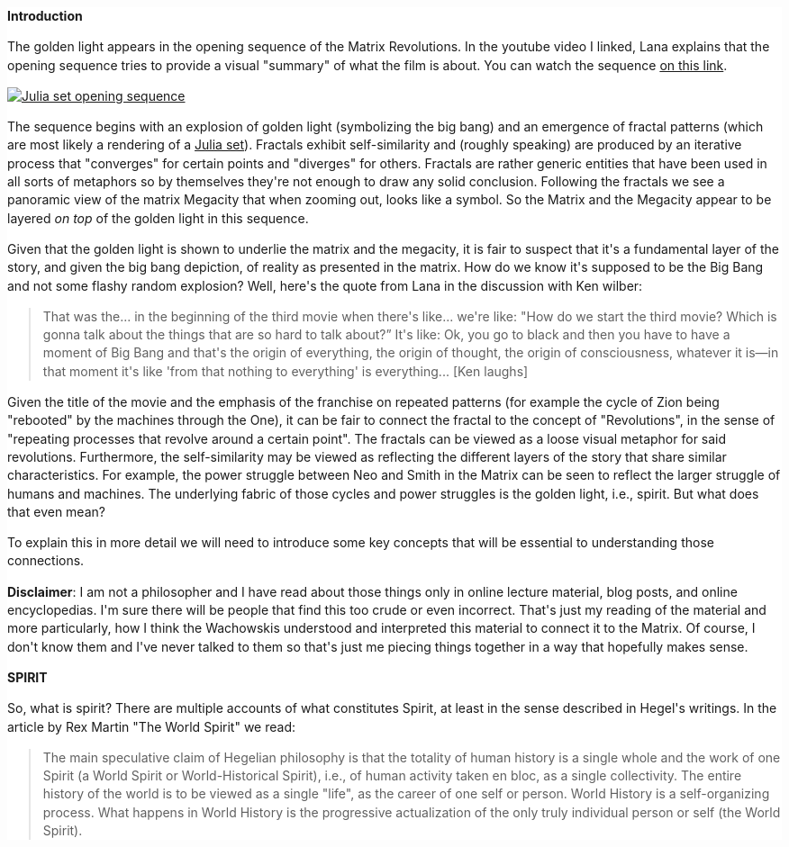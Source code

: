 **Introduction**

The golden light appears in the opening sequence of the Matrix Revolutions. In the youtube video I linked, Lana explains that the opening sequence tries to provide a visual "summary" of what the film is about. You can watch the sequence [on this link][2].

[![Julia set opening sequence][3]][3]

The sequence begins with an explosion of golden light (symbolizing the big bang) and an emergence of fractal patterns (which are most likely a rendering of a [Julia set][4]). Fractals exhibit self-similarity and (roughly speaking) are produced by an iterative process that "converges" for certain points and "diverges" for others. Fractals are rather generic entities that have been used in all sorts of metaphors so by themselves they're not enough to draw any solid conclusion. Following the fractals we see a panoramic view of the matrix Megacity that when zooming out, looks like a symbol. So the Matrix and the Megacity appear to be layered *on top* of the golden light in this sequence.

Given that the golden light is shown to underlie the matrix and the megacity, it is fair to suspect that it's a fundamental layer of the story, and given the big bang depiction, of reality as presented in the matrix.
How do we know it's supposed to be the Big Bang and not some flashy random explosion? Well, here's the quote from Lana in the discussion with Ken wilber:

> That was the...  in the beginning of the third movie when there's like... we're like: "How do we start the third movie? Which is gonna talk about the things that are so hard to talk about?”  It's like: Ok, you go to black and then you have to have a moment of Big Bang and that's the origin of everything, the origin of thought, the origin of consciousness, whatever it is—in that moment it's like 'from that nothing to everything' is everything... [Ken laughs]

 
Given the title of the movie and the emphasis of the franchise on repeated patterns (for example the cycle of Zion being "rebooted" by the machines through the One), it can be fair to connect the fractal to the concept of "Revolutions", in the sense of "repeating processes that revolve around a certain point". The fractals can be viewed as a loose visual metaphor for said revolutions. Furthermore, the self-similarity may be viewed as reflecting the different layers of the story that share similar characteristics. For example, the power struggle between Neo and Smith in the Matrix can be seen to reflect the larger struggle of humans and machines. The underlying fabric of those cycles and power struggles is the golden light, i.e., spirit. But what does that even mean?

To explain this in more detail we will need to introduce some key concepts that will be essential to understanding those connections.

**Disclaimer**: I am not a philosopher and I have read about those things only in online lecture material, blog posts, and online encyclopedias. I'm sure there will be people that find this too crude or even incorrect. That's just my reading of the material and more particularly, how I think the Wachowskis understood and interpreted this material to connect it to the Matrix. Of course, I don't know them and I've never talked to them so that's just me piecing things together in a way that hopefully makes sense.

**SPIRIT** 

So, what is spirit? There are multiple accounts of what constitutes Spirit, at least in the sense described in Hegel's writings.
In the article by Rex Martin "The World Spirit" we read:

> The main speculative claim of Hegelian philosophy is that the totality
> of human history is a single whole and the work of one Spirit (a World
> Spirit or World-Historical Spirit), i.e., of human activity taken en
> bloc, as a single collectivity. The entire history of the world is to
> be viewed as a single "life", as the career of one self or person.
> World History is a self-organizing process. What happens in World
> History is the progressive actualization of the only truly individual
> person or self (the World Spirit).


  [1]: https://youtu.be/ARoKJ00cEZ8?t=4243
  [2]: http://%20https://youtu.be/cYEcjGi_kv0?t=42
  [3]: https://i.stack.imgur.com/9eUXE.jpg
  [4]: https://en.wikipedia.org/wiki/Julia_set
  [5]: https://www.youtube.com/watch?v=4XXZxvw6XNs
  [6]: https://i.stack.imgur.com/8cUUh.jpg
  [7]: https://i.imgur.com/SexHdvh.jpg
  [8]: https://en.wikipedia.org/wiki/Master%E2%80%93slave_dialectic
  [9]: https://i.imgur.com/d9HgE04.jpg
  [10]: https://i.imgur.com/joX8nXr.jpg